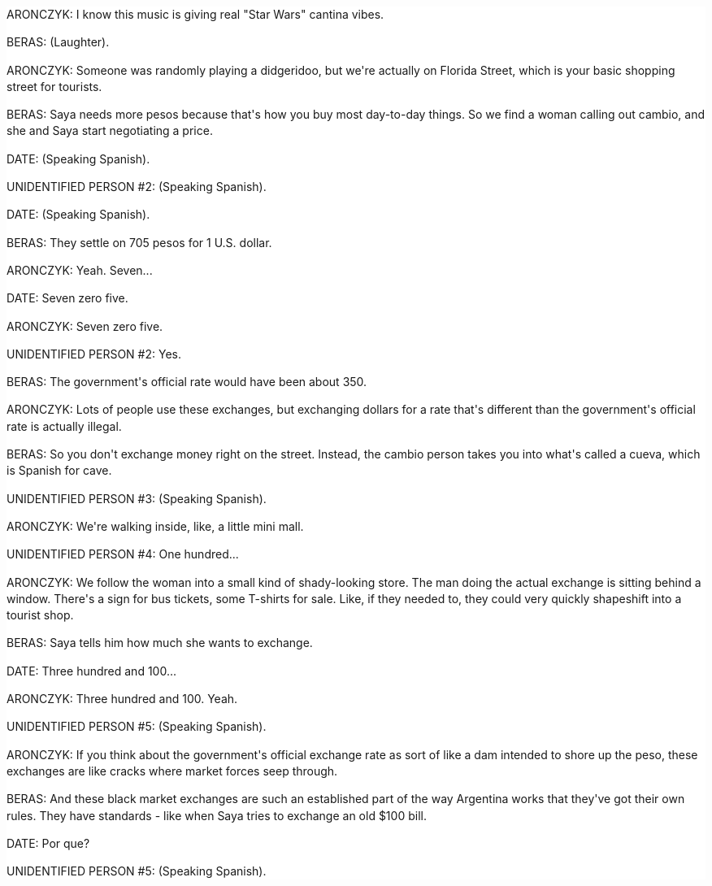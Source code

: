 ARONCZYK: I know this music is giving real "Star Wars" cantina vibes.

BERAS: (Laughter).

ARONCZYK: Someone was randomly playing a didgeridoo, but we're actually on Florida Street, which is your basic shopping street for tourists.

BERAS: Saya needs more pesos because that's how you buy most day-to-day things. So we find a woman calling out cambio, and she and Saya start negotiating a price.

DATE: (Speaking Spanish).

UNIDENTIFIED PERSON #2: (Speaking Spanish).

DATE: (Speaking Spanish).

BERAS: They settle on 705 pesos for 1 U.S. dollar.

ARONCZYK: Yeah. Seven...

DATE: Seven zero five.

ARONCZYK: Seven zero five.

UNIDENTIFIED PERSON #2: Yes.

BERAS: The government's official rate would have been about 350.

ARONCZYK: Lots of people use these exchanges, but exchanging dollars for a rate that's different than the government's official rate is actually illegal.

BERAS: So you don't exchange money right on the street. Instead, the cambio person takes you into what's called a cueva, which is Spanish for cave.

UNIDENTIFIED PERSON #3: (Speaking Spanish).

ARONCZYK: We're walking inside, like, a little mini mall.

UNIDENTIFIED PERSON #4: One hundred...

ARONCZYK: We follow the woman into a small kind of shady-looking store. The man doing the actual exchange is sitting behind a window. There's a sign for bus tickets, some T-shirts for sale. Like, if they needed to, they could very quickly shapeshift into a tourist shop.

BERAS: Saya tells him how much she wants to exchange.

DATE: Three hundred and 100...

ARONCZYK: Three hundred and 100. Yeah.

UNIDENTIFIED PERSON #5: (Speaking Spanish).

ARONCZYK: If you think about the government's official exchange rate as sort of like a dam intended to shore up the peso, these exchanges are like cracks where market forces seep through.

BERAS: And these black market exchanges are such an established part of the way Argentina works that they've got their own rules. They have standards - like when Saya tries to exchange an old $100 bill.

DATE: Por que?

UNIDENTIFIED PERSON #5: (Speaking Spanish).
